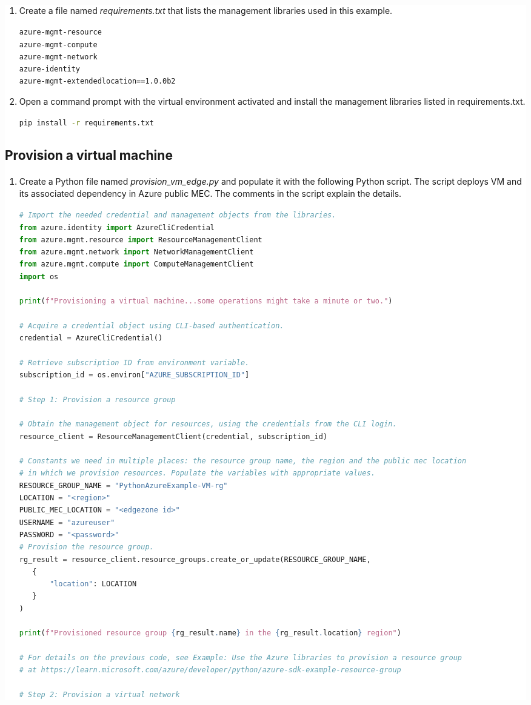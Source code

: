 1. Create a file named *requirements.txt* that lists the management libraries used in this example.

   ```txt
   azure-mgmt-resource
   azure-mgmt-compute
   azure-mgmt-network
   azure-identity
   azure-mgmt-extendedlocation==1.0.0b2
   ```

1. Open a command prompt with the virtual environment activated and install the management libraries listed in requirements.txt.

   ```bash
   pip install -r requirements.txt
   ```

## Provision a virtual machine

1. Create a Python file named *provision_vm_edge.py* and populate it with the following Python script. The script deploys VM and its associated dependency in Azure public MEC. The comments in the script explain the details.

   ```Python
   # Import the needed credential and management objects from the libraries.
   from azure.identity import AzureCliCredential
   from azure.mgmt.resource import ResourceManagementClient
   from azure.mgmt.network import NetworkManagementClient
   from azure.mgmt.compute import ComputeManagementClient
   import os

   print(f"Provisioning a virtual machine...some operations might take a minute or two.")

   # Acquire a credential object using CLI-based authentication.
   credential = AzureCliCredential()

   # Retrieve subscription ID from environment variable.
   subscription_id = os.environ["AZURE_SUBSCRIPTION_ID"]

   # Step 1: Provision a resource group

   # Obtain the management object for resources, using the credentials from the CLI login.
   resource_client = ResourceManagementClient(credential, subscription_id)
   
   # Constants we need in multiple places: the resource group name, the region and the public mec location
   # in which we provision resources. Populate the variables with appropriate values. 
   RESOURCE_GROUP_NAME = "PythonAzureExample-VM-rg"
   LOCATION = "<region>"
   PUBLIC_MEC_LOCATION = "<edgezone id>"
   USERNAME = "azureuser"
   PASSWORD = "<password>"
   # Provision the resource group.
   rg_result = resource_client.resource_groups.create_or_update(RESOURCE_GROUP_NAME,
      {
          "location": LOCATION
      }
   )

   print(f"Provisioned resource group {rg_result.name} in the {rg_result.location} region")

   # For details on the previous code, see Example: Use the Azure libraries to provision a resource group
   # at https://learn.microsoft.com/azure/developer/python/azure-sdk-example-resource-group

   # Step 2: Provision a virtual network
   ```